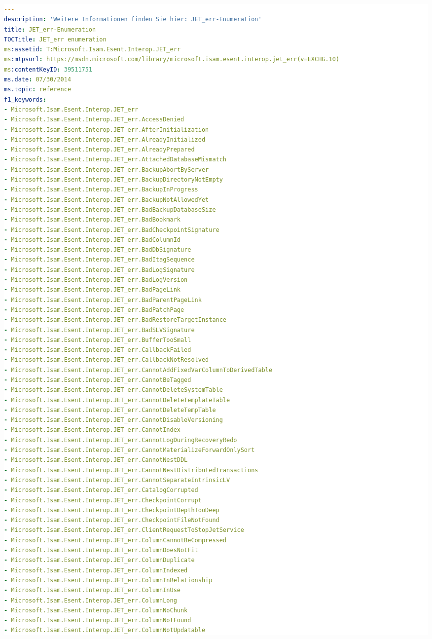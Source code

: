 ```yaml
---
description: 'Weitere Informationen finden Sie hier: JET_err-Enumeration'
title: JET_err-Enumeration
TOCTitle: JET_err enumeration
ms:assetid: T:Microsoft.Isam.Esent.Interop.JET_err
ms:mtpsurl: https://msdn.microsoft.com/library/microsoft.isam.esent.interop.jet_err(v=EXCHG.10)
ms:contentKeyID: 39511751
ms.date: 07/30/2014
ms.topic: reference
f1_keywords:
- Microsoft.Isam.Esent.Interop.JET_err
- Microsoft.Isam.Esent.Interop.JET_err.AccessDenied
- Microsoft.Isam.Esent.Interop.JET_err.AfterInitialization
- Microsoft.Isam.Esent.Interop.JET_err.AlreadyInitialized
- Microsoft.Isam.Esent.Interop.JET_err.AlreadyPrepared
- Microsoft.Isam.Esent.Interop.JET_err.AttachedDatabaseMismatch
- Microsoft.Isam.Esent.Interop.JET_err.BackupAbortByServer
- Microsoft.Isam.Esent.Interop.JET_err.BackupDirectoryNotEmpty
- Microsoft.Isam.Esent.Interop.JET_err.BackupInProgress
- Microsoft.Isam.Esent.Interop.JET_err.BackupNotAllowedYet
- Microsoft.Isam.Esent.Interop.JET_err.BadBackupDatabaseSize
- Microsoft.Isam.Esent.Interop.JET_err.BadBookmark
- Microsoft.Isam.Esent.Interop.JET_err.BadCheckpointSignature
- Microsoft.Isam.Esent.Interop.JET_err.BadColumnId
- Microsoft.Isam.Esent.Interop.JET_err.BadDbSignature
- Microsoft.Isam.Esent.Interop.JET_err.BadItagSequence
- Microsoft.Isam.Esent.Interop.JET_err.BadLogSignature
- Microsoft.Isam.Esent.Interop.JET_err.BadLogVersion
- Microsoft.Isam.Esent.Interop.JET_err.BadPageLink
- Microsoft.Isam.Esent.Interop.JET_err.BadParentPageLink
- Microsoft.Isam.Esent.Interop.JET_err.BadPatchPage
- Microsoft.Isam.Esent.Interop.JET_err.BadRestoreTargetInstance
- Microsoft.Isam.Esent.Interop.JET_err.BadSLVSignature
- Microsoft.Isam.Esent.Interop.JET_err.BufferTooSmall
- Microsoft.Isam.Esent.Interop.JET_err.CallbackFailed
- Microsoft.Isam.Esent.Interop.JET_err.CallbackNotResolved
- Microsoft.Isam.Esent.Interop.JET_err.CannotAddFixedVarColumnToDerivedTable
- Microsoft.Isam.Esent.Interop.JET_err.CannotBeTagged
- Microsoft.Isam.Esent.Interop.JET_err.CannotDeleteSystemTable
- Microsoft.Isam.Esent.Interop.JET_err.CannotDeleteTemplateTable
- Microsoft.Isam.Esent.Interop.JET_err.CannotDeleteTempTable
- Microsoft.Isam.Esent.Interop.JET_err.CannotDisableVersioning
- Microsoft.Isam.Esent.Interop.JET_err.CannotIndex
- Microsoft.Isam.Esent.Interop.JET_err.CannotLogDuringRecoveryRedo
- Microsoft.Isam.Esent.Interop.JET_err.CannotMaterializeForwardOnlySort
- Microsoft.Isam.Esent.Interop.JET_err.CannotNestDDL
- Microsoft.Isam.Esent.Interop.JET_err.CannotNestDistributedTransactions
- Microsoft.Isam.Esent.Interop.JET_err.CannotSeparateIntrinsicLV
- Microsoft.Isam.Esent.Interop.JET_err.CatalogCorrupted
- Microsoft.Isam.Esent.Interop.JET_err.CheckpointCorrupt
- Microsoft.Isam.Esent.Interop.JET_err.CheckpointDepthTooDeep
- Microsoft.Isam.Esent.Interop.JET_err.CheckpointFileNotFound
- Microsoft.Isam.Esent.Interop.JET_err.ClientRequestToStopJetService
- Microsoft.Isam.Esent.Interop.JET_err.ColumnCannotBeCompressed
- Microsoft.Isam.Esent.Interop.JET_err.ColumnDoesNotFit
- Microsoft.Isam.Esent.Interop.JET_err.ColumnDuplicate
- Microsoft.Isam.Esent.Interop.JET_err.ColumnIndexed
- Microsoft.Isam.Esent.Interop.JET_err.ColumnInRelationship
- Microsoft.Isam.Esent.Interop.JET_err.ColumnInUse
- Microsoft.Isam.Esent.Interop.JET_err.ColumnLong
- Microsoft.Isam.Esent.Interop.JET_err.ColumnNoChunk
- Microsoft.Isam.Esent.Interop.JET_err.ColumnNotFound
- Microsoft.Isam.Esent.Interop.JET_err.ColumnNotUpdatable
```